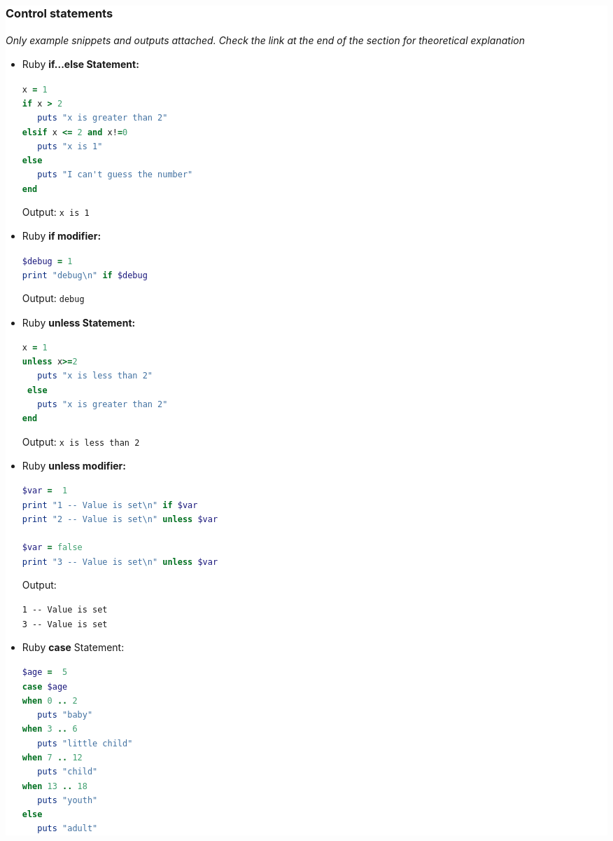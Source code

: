 ### Control statements



*Only example snippets and outputs attached. Check the link at the end of the
section for theoretical explanation*

*   Ruby **if...else Statement:**
    ```ruby
    x = 1
    if x > 2
       puts "x is greater than 2"
    elsif x <= 2 and x!=0
       puts "x is 1"
    else
       puts "I can't guess the number"
    end
    ```
    Output: `x is 1`

*   Ruby **if modifier:**
    ```ruby
    $debug = 1
    print "debug\n" if $debug
    ```
    Output: `debug`

*   Ruby **unless Statement:**
    ```ruby
    x = 1 
    unless x>=2
       puts "x is less than 2"
     else
       puts "x is greater than 2"
    end
    ```
    Output: `x is less than 2`

*   Ruby **unless modifier:**
    ```ruby
    $var =  1
    print "1 -- Value is set\n" if $var
    print "2 -- Value is set\n" unless $var

    $var = false
    print "3 -- Value is set\n" unless $var
    ```
    Output:
    ```text
    1 -- Value is set
    3 -- Value is set
    ```

*   Ruby **case** Statement:
    ```ruby
    $age =  5
    case $age
    when 0 .. 2
       puts "baby"
    when 3 .. 6
       puts "little child"
    when 7 .. 12
       puts "child"
    when 13 .. 18
       puts "youth"
    else
       puts "adult"